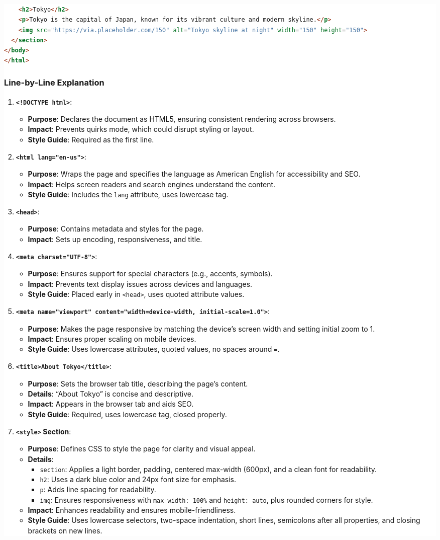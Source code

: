 ```html
    <h2>Tokyo</h2>
    <p>Tokyo is the capital of Japan, known for its vibrant culture and modern skyline.</p>
    <img src="https://via.placeholder.com/150" alt="Tokyo skyline at night" width="150" height="150">
  </section>
</body>
</html>
```

### Line-by-Line Explanation
1. **`<!DOCTYPE html>`**:
   - **Purpose**: Declares the document as HTML5, ensuring consistent rendering across browsers.
   - **Impact**: Prevents quirks mode, which could disrupt styling or layout.
   - **Style Guide**: Required as the first line.

2. **`<html lang="en-us">`**:
   - **Purpose**: Wraps the page and specifies the language as American English for accessibility and SEO.
   - **Impact**: Helps screen readers and search engines understand the content.
   - **Style Guide**: Includes the `lang` attribute, uses lowercase tag.

3. **`<head>`**:
   - **Purpose**: Contains metadata and styles for the page.
   - **Impact**: Sets up encoding, responsiveness, and title.

4. **`<meta charset="UTF-8">`**:
   - **Purpose**: Ensures support for special characters (e.g., accents, symbols).
   - **Impact**: Prevents text display issues across devices and languages.
   - **Style Guide**: Placed early in `<head>`, uses quoted attribute values.

5. **`<meta name="viewport" content="width=device-width, initial-scale=1.0">`**:
   - **Purpose**: Makes the page responsive by matching the device’s screen width and setting initial zoom to 1.
   - **Impact**: Ensures proper scaling on mobile devices.
   - **Style Guide**: Uses lowercase attributes, quoted values, no spaces around `=`.

6. **`<title>About Tokyo</title>`**:
   - **Purpose**: Sets the browser tab title, describing the page’s content.
   - **Details**: “About Tokyo” is concise and descriptive.
   - **Impact**: Appears in the browser tab and aids SEO.
   - **Style Guide**: Required, uses lowercase tag, closed properly.

7. **`<style>` Section**:
   - **Purpose**: Defines CSS to style the page for clarity and visual appeal.
   - **Details**:
     - `section`: Applies a light border, padding, centered max-width (600px), and a clean font for readability.
     - `h2`: Uses a dark blue color and 24px font size for emphasis.
     - `p`: Adds line spacing for readability.
     - `img`: Ensures responsiveness with `max-width: 100%` and `height: auto`, plus rounded corners for style.
   - **Impact**: Enhances readability and ensures mobile-friendliness.
   - **Style Guide**: Uses lowercase selectors, two-space indentation, short lines, semicolons after all properties, and closing brackets on new lines.
